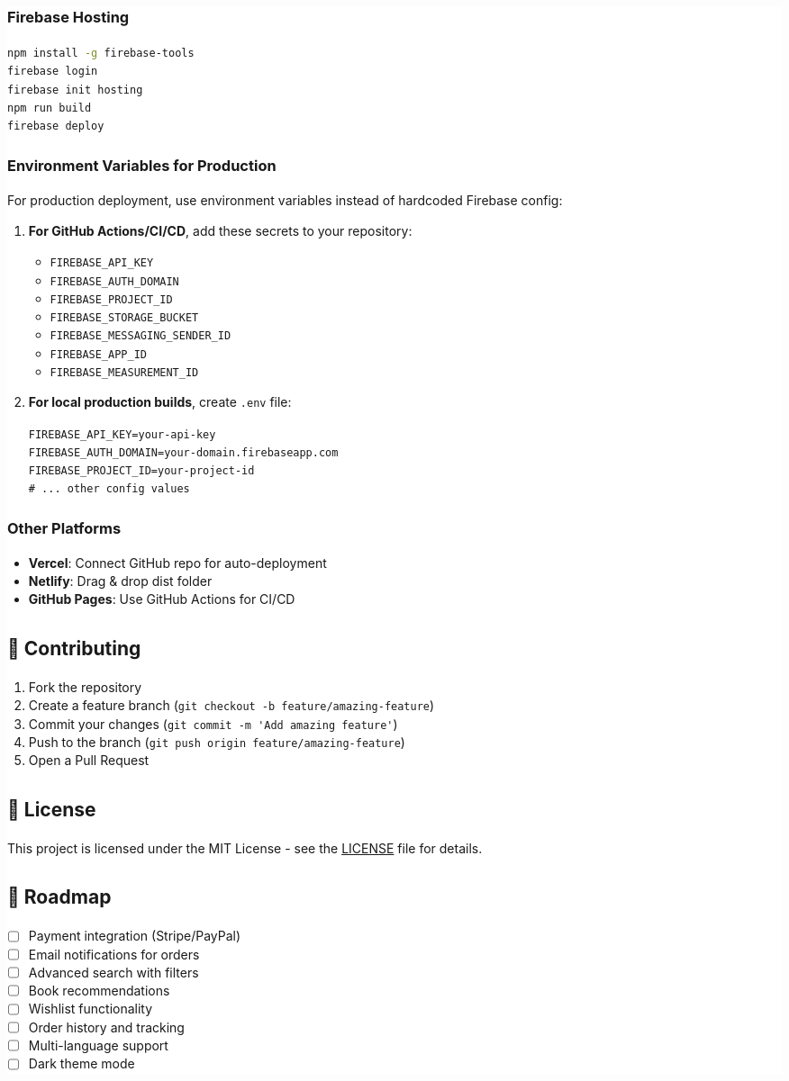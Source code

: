 ### Firebase Hosting
```bash
npm install -g firebase-tools
firebase login
firebase init hosting
npm run build
firebase deploy
```

### Environment Variables for Production

For production deployment, use environment variables instead of hardcoded Firebase config:

1. **For GitHub Actions/CI/CD**, add these secrets to your repository:
   - `FIREBASE_API_KEY`
   - `FIREBASE_AUTH_DOMAIN`
   - `FIREBASE_PROJECT_ID`
   - `FIREBASE_STORAGE_BUCKET`
   - `FIREBASE_MESSAGING_SENDER_ID`
   - `FIREBASE_APP_ID`
   - `FIREBASE_MEASUREMENT_ID`

2. **For local production builds**, create `.env` file:
   ```env
   FIREBASE_API_KEY=your-api-key
   FIREBASE_AUTH_DOMAIN=your-domain.firebaseapp.com
   FIREBASE_PROJECT_ID=your-project-id
   # ... other config values
   ```

### Other Platforms
- **Vercel**: Connect GitHub repo for auto-deployment
- **Netlify**: Drag & drop dist folder  
- **GitHub Pages**: Use GitHub Actions for CI/CD

## 🤝 Contributing

1. Fork the repository
2. Create a feature branch (`git checkout -b feature/amazing-feature`)
3. Commit your changes (`git commit -m 'Add amazing feature'`)
4. Push to the branch (`git push origin feature/amazing-feature`)
5. Open a Pull Request

## 📝 License

This project is licensed under the MIT License - see the [LICENSE](LICENSE) file for details.

## 🎯 Roadmap

- [ ] Payment integration (Stripe/PayPal)
- [ ] Email notifications for orders
- [ ] Advanced search with filters
- [ ] Book recommendations
- [ ] Wishlist functionality
- [ ] Order history and tracking
- [ ] Multi-language support
- [ ] Dark theme mode
